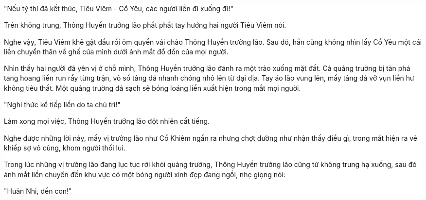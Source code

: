 "Nếu tỷ thí đã kết thúc, Tiêu Viêm - Cổ Yêu, các ngươi liền đi xuống đi!"

Trên không trung, Thông Huyền trưởng lão phất phất tay hướng hai người Tiêu Viêm nói.

Nghe vậy, Tiêu Viêm khẽ gật đầu rồi ôm quyền vái chào Thông Huyền trưởng lão. Sau đó, hắn cũng không nhìn lấy Cổ Yêu một cái liền chuyển thân về ghế của mình dưới ánh mắt đổ dồn của mọi người.

Nhìn thấy hai người đã yên vị ở chỗ mình, Thông Huyền trưởng lão đánh ra một trảo xuống mặt đất. Cả quảng trường bị tàn phá tang hoang liền run rẩy từng trận, vô số tảng đá nhanh chóng nhô lên từ đại địa. Tay áo lão vung lên, mấy tảng đá vỡ vụn liền hư không tiêu thất. Một quảng trường đá sạch sẽ bóng loáng liền xuất hiện trong mắt mọi người.

"Nghi thức kế tiếp liền do ta chủ trì!"

Làm xong mọi việc, Thông Huyền trưởng lão đột nhiên cất tiếng.

Nghe được những lời này, mấy vị trưởng lão như Cổ Khiêm ngẩn ra nhưng chợt dường như nhận thấy điều gì, trong mắt hiện ra vẻ khiếp sợ vô cùng, khom người thối lui.

Trong lúc những vị trưởng lão đang lục tục rời khỏi quảng trường, Thông Huyền trưởng lão cũng từ không trung hạ xuống, sau đó ánh mắt liền chuyển đến khu vực có một bóng người xinh đẹp đang ngồi, nhẹ giọng nói:

"Huân Nhi, đến con!"




